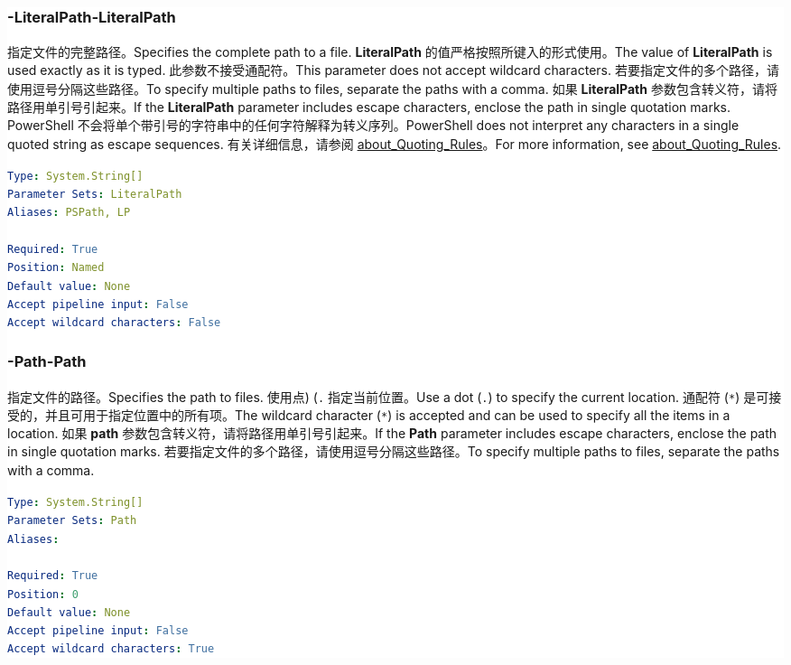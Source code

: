 ### <span data-ttu-id="13ac4-165">-LiteralPath</span><span class="sxs-lookup"><span data-stu-id="13ac4-165">-LiteralPath</span></span>

<span data-ttu-id="13ac4-166">指定文件的完整路径。</span><span class="sxs-lookup"><span data-stu-id="13ac4-166">Specifies the complete path to a file.</span></span> <span data-ttu-id="13ac4-167">**LiteralPath** 的值严格按照所键入的形式使用。</span><span class="sxs-lookup"><span data-stu-id="13ac4-167">The value of **LiteralPath** is used exactly as it is typed.</span></span>
<span data-ttu-id="13ac4-168">此参数不接受通配符。</span><span class="sxs-lookup"><span data-stu-id="13ac4-168">This parameter does not accept wildcard characters.</span></span> <span data-ttu-id="13ac4-169">若要指定文件的多个路径，请使用逗号分隔这些路径。</span><span class="sxs-lookup"><span data-stu-id="13ac4-169">To specify multiple paths to files, separate the paths with a comma.</span></span> <span data-ttu-id="13ac4-170">如果 **LiteralPath** 参数包含转义符，请将路径用单引号引起来。</span><span class="sxs-lookup"><span data-stu-id="13ac4-170">If the **LiteralPath** parameter includes escape characters, enclose the path in single quotation marks.</span></span> <span data-ttu-id="13ac4-171">PowerShell 不会将单个带引号的字符串中的任何字符解释为转义序列。</span><span class="sxs-lookup"><span data-stu-id="13ac4-171">PowerShell does not interpret any characters in a single quoted string as escape sequences.</span></span> <span data-ttu-id="13ac4-172">有关详细信息，请参阅 [about_Quoting_Rules](../Microsoft.Powershell.Core/About/about_Quoting_Rules.md)。</span><span class="sxs-lookup"><span data-stu-id="13ac4-172">For more information, see [about_Quoting_Rules](../Microsoft.Powershell.Core/About/about_Quoting_Rules.md).</span></span>

```yaml
Type: System.String[]
Parameter Sets: LiteralPath
Aliases: PSPath, LP

Required: True
Position: Named
Default value: None
Accept pipeline input: False
Accept wildcard characters: False
```

### <span data-ttu-id="13ac4-173">-Path</span><span class="sxs-lookup"><span data-stu-id="13ac4-173">-Path</span></span>

<span data-ttu-id="13ac4-174">指定文件的路径。</span><span class="sxs-lookup"><span data-stu-id="13ac4-174">Specifies the path to files.</span></span> <span data-ttu-id="13ac4-175">使用点)  (`.` 指定当前位置。</span><span class="sxs-lookup"><span data-stu-id="13ac4-175">Use a dot (`.`) to specify the current location.</span></span> <span data-ttu-id="13ac4-176">通配符 (`*`) 是可接受的，并且可用于指定位置中的所有项。</span><span class="sxs-lookup"><span data-stu-id="13ac4-176">The wildcard character (`*`) is accepted and can be used to specify all the items in a location.</span></span> <span data-ttu-id="13ac4-177">如果 **path** 参数包含转义符，请将路径用单引号引起来。</span><span class="sxs-lookup"><span data-stu-id="13ac4-177">If the **Path** parameter includes escape characters, enclose the path in single quotation marks.</span></span> <span data-ttu-id="13ac4-178">若要指定文件的多个路径，请使用逗号分隔这些路径。</span><span class="sxs-lookup"><span data-stu-id="13ac4-178">To specify multiple paths to files, separate the paths with a comma.</span></span>

```yaml
Type: System.String[]
Parameter Sets: Path
Aliases:

Required: True
Position: 0
Default value: None
Accept pipeline input: False
Accept wildcard characters: True
```
